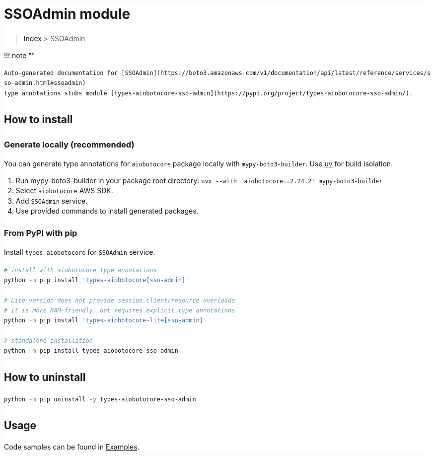 # SSOAdmin module

> [Index](../README.md) > SSOAdmin


!!! note ""

    Auto-generated documentation for [SSOAdmin](https://boto3.amazonaws.com/v1/documentation/api/latest/reference/services/sso-admin.html#ssoadmin)
    type annotations stubs module [types-aiobotocore-sso-admin](https://pypi.org/project/types-aiobotocore-sso-admin/).

## How to install

### Generate locally (recommended)

You can generate type annotations for `aiobotocore` package locally with `mypy-boto3-builder`.
Use [uv](https://docs.astral.sh/uv/getting-started/installation/) for build isolation.

1. Run mypy-boto3-builder in your package root directory: `uvx --with 'aiobotocore==2.24.2' mypy-boto3-builder`
1. Select `aiobotocore` AWS SDK.
1. Add `SSOAdmin` service.
1. Use provided commands to install generated packages.



### From PyPI with pip

Install `types-aiobotocore` for `SSOAdmin` service.

```bash
# install with aiobotocore type annotations
python -m pip install 'types-aiobotocore[sso-admin]'

# Lite version does not provide session.client/resource overloads
# it is more RAM-friendly, but requires explicit type annotations
python -m pip install 'types-aiobotocore-lite[sso-admin]'

# standalone installation
python -m pip install types-aiobotocore-sso-admin
```



## How to uninstall

```bash
python -m pip uninstall -y types-aiobotocore-sso-admin
```

## Usage

Code samples can be found in [Examples](./usage.md).
